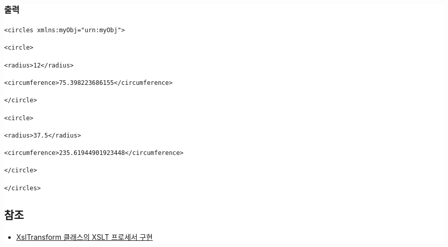 ### <a name="output"></a>출력  

 `<circles xmlns:myObj="urn:myObj">`  
  
 `<circle>`  
  
 `<radius>12</radius>`  
  
 `<circumference>75.398223686155</circumference>`  
  
 `</circle>`  
  
 `<circle>`  
  
 `<radius>37.5</radius>`  
  
 `<circumference>235.61944901923448</circumference>`  
  
 `</circle>`  
  
 `</circles>`  
  
## <a name="see-also"></a>참조

- [XslTransform 클래스의 XSLT 프로세서 구현](xsltransform-class-implements-the-xslt-processor.md)
